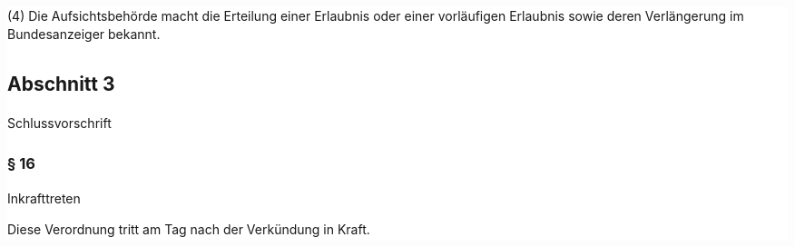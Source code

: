 </div>

<div class="jurAbsatz">

(4) Die Aufsichtsbehörde macht die Erteilung einer Erlaubnis oder einer
vorläufigen Erlaubnis sowie deren Verlängerung im Bundesanzeiger
bekannt.

</div>

</div>

</div>

</div>

<span id="BJNR234910021BJNG000300000.html"></span>

## Abschnitt 3  
Schlussvorschrift

<span id="BJNR234910021BJNE001700000.html"></span>

### § 16  
Inkrafttreten

<div>

<div class="jnhtml">

<div>

<div class="jurAbsatz">

Diese Verordnung tritt am Tag nach der Verkündung in Kraft.

</div>

</div>

</div>

</div>
